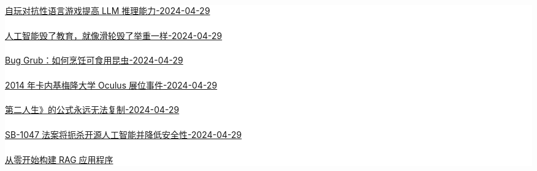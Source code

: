 <a target=_blank rel=nofollow href="https://arxiv.org/abs/2404.10642" >自玩对抗性语言游戏提高 LLM 推理能力-2024-04-29</a><br/><br/><a target=_blank rel=nofollow href="https://www.thediff.co/archive/ai-ruins-education-the-way-pulleys-ruin-powerlifting/" >人工智能毁了教育，就像滑轮毁了举重一样-2024-04-29</a><br/><br/><a target=_blank rel=nofollow href="https://makezine.com/projects/bug-grub-how-to-cook-edible-insects/" >Bug Grub：如何烹饪可食用昆虫-2024-04-29</a><br/><br/><a target=_blank rel=nofollow href="https://www.uploadvr.com/amanda-watson-apology-oculus/" >2014 年卡内基梅隆大学 Oculus 展位事件-2024-04-29</a><br/><br/><a target=_blank rel=nofollow href="https://www.theatlantic.com/technology/archive/2023/06/second-life-virtual-reality-platform-longevity/674533/" >第二人生》的公式永远无法复制-2024-04-29</a><br/><br/><a target=_blank rel=nofollow href="https://www.answer.ai/posts/2024-04-29-sb1047.html" >SB-1047 法案将扼杀开源人工智能并降低安全性-2024-04-29</a><br/><br/><a target=_blank rel=nofollow href="https://www.youtube.com/watch?v=BrsocJb-fAo" >从零开始构建 RAG 应用程序